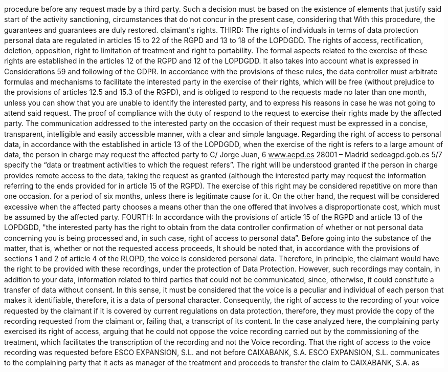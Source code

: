 procedure before any request made by a third party. Such a decision must
be based on the existence of elements that justify said start of the activity
sanctioning, circumstances that do not concur in the present case, considering that
With this procedure, the guarantees and guarantees are duly restored.
claimant's rights.
THIRD: The rights of individuals in terms of data protection
personal data are regulated in articles 15 to 22 of the RGPD and 13 to 18 of the
LOPDGDD. The rights of access, rectification, deletion,
opposition, right to limitation of treatment and right to portability.
The formal aspects related to the exercise of these rights are established in the
articles 12 of the RGPD and 12 of the LOPDGDD.
It also takes into account what is expressed in Considerations 59 and following of the
GDPR.
In accordance with the provisions of these rules, the data controller
must arbitrate formulas and mechanisms to facilitate the interested party in the exercise of their
rights, which will be free (without prejudice to the provisions of articles 12.5 and 15.3
of the RGPD), and is obliged to respond to the requests made no later than one
month, unless you can show that you are unable to identify the
interested party, and to express his reasons in case he was not going to attend said
request. The proof of compliance with the duty of
respond to the request to exercise their rights made by the affected party.
The communication addressed to the interested party on the occasion of their request must
be expressed in a concise, transparent, intelligible and easily accessible manner, with a
clear and simple language.
Regarding the right of access to personal data, in accordance with the
established in article 13 of the LOPDGDD, when the exercise of the right is
refers to a large amount of data, the person in charge may request the affected party to
C/ Jorge Juan, 6 www.aepd.es
28001 – Madrid sedeagpd.gob.es
5/7
specify the “data or treatment activities to which the request refers”. The
right will be understood granted if the person in charge provides remote access to the data,
taking the request as granted (although the interested party may request the information
referring to the ends provided for in article 15 of the RGPD).
The exercise of this right may be considered repetitive on more than one occasion.
for a period of six months, unless there is legitimate cause for it.
On the other hand, the request will be considered excessive when the affected party chooses a means
other than the one offered that involves a disproportionate cost, which must be
assumed by the affected party.
FOURTH: In accordance with the provisions of article 15 of the RGPD and article 13 of the
LOPDGDD, "the interested party has the right to obtain from the data controller
confirmation of whether or not personal data concerning you is being processed and, in such
case, right of access to personal data”.
Before going into the substance of the matter, that is, whether or not the requested access proceeds,
It should be noted that, in accordance with the provisions of sections 1 and 2 of article 4 of the
RLOPD, the voice is considered personal data. Therefore, in principle, the claimant
would have the right to be provided with these recordings, under the protection of
Data Protection. However, such recordings may contain, in addition to
your data, information related to third parties that could not be communicated,
since, otherwise, it could constitute a transfer of data without consent.
In this sense, it must be considered that the voice is a peculiar and
individual of each person that makes it identifiable, therefore, it is a data of
personal character. Consequently, the right of access to the recording of your voice
requested by the claimant if it is covered by current regulations on
data protection, therefore, they must provide the copy of the recording
requested from the claimant or, failing that, a transcript of its content.
In the case analyzed here, the complaining party exercised its right of access,
arguing that he could not oppose the voice recording carried out by the
commissioning of the treatment, which facilitates the transcription of the recording and not the
Voice recording. That the right of access to the voice recording was requested before
ESCO EXPANSION, S.L. and not before CAIXABANK, S.A.
ESCO EXPANSION, S.L. communicates to the complaining party that it acts as manager
of the treatment and proceeds to transfer the claim to CAIXABANK, S.A. as